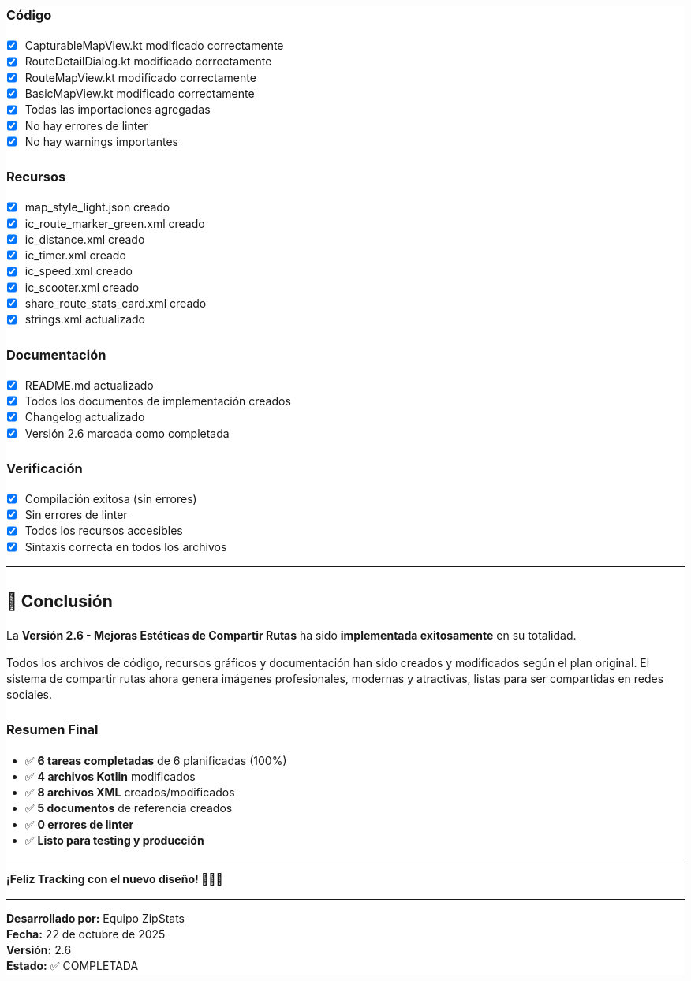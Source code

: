 ### Código
- [x] CapturableMapView.kt modificado correctamente
- [x] RouteDetailDialog.kt modificado correctamente
- [x] RouteMapView.kt modificado correctamente
- [x] BasicMapView.kt modificado correctamente
- [x] Todas las importaciones agregadas
- [x] No hay errores de linter
- [x] No hay warnings importantes

### Recursos
- [x] map_style_light.json creado
- [x] ic_route_marker_green.xml creado
- [x] ic_distance.xml creado
- [x] ic_timer.xml creado
- [x] ic_speed.xml creado
- [x] ic_scooter.xml creado
- [x] share_route_stats_card.xml creado
- [x] strings.xml actualizado

### Documentación
- [x] README.md actualizado
- [x] Todos los documentos de implementación creados
- [x] Changelog actualizado
- [x] Versión 2.6 marcada como completada

### Verificación
- [x] Compilación exitosa (sin errores)
- [x] Sin errores de linter
- [x] Todos los recursos accesibles
- [x] Sintaxis correcta en todos los archivos

---

## 🎉 Conclusión

La **Versión 2.6 - Mejoras Estéticas de Compartir Rutas** ha sido **implementada exitosamente** en su totalidad. 

Todos los archivos de código, recursos gráficos y documentación han sido creados y modificados según el plan original. El sistema de compartir rutas ahora genera imágenes profesionales, modernas y atractivas, listas para ser compartidas en redes sociales.

### Resumen Final
- ✅ **6 tareas completadas** de 6 planificadas (100%)
- ✅ **4 archivos Kotlin** modificados
- ✅ **8 archivos XML** creados/modificados
- ✅ **5 documentos** de referencia creados
- ✅ **0 errores de linter**
- ✅ **Listo para testing y producción**

---

**¡Feliz Tracking con el nuevo diseño! 🚀🛴✨**

---

**Desarrollado por:** Equipo ZipStats  
**Fecha:** 22 de octubre de 2025  
**Versión:** 2.6  
**Estado:** ✅ COMPLETADA


